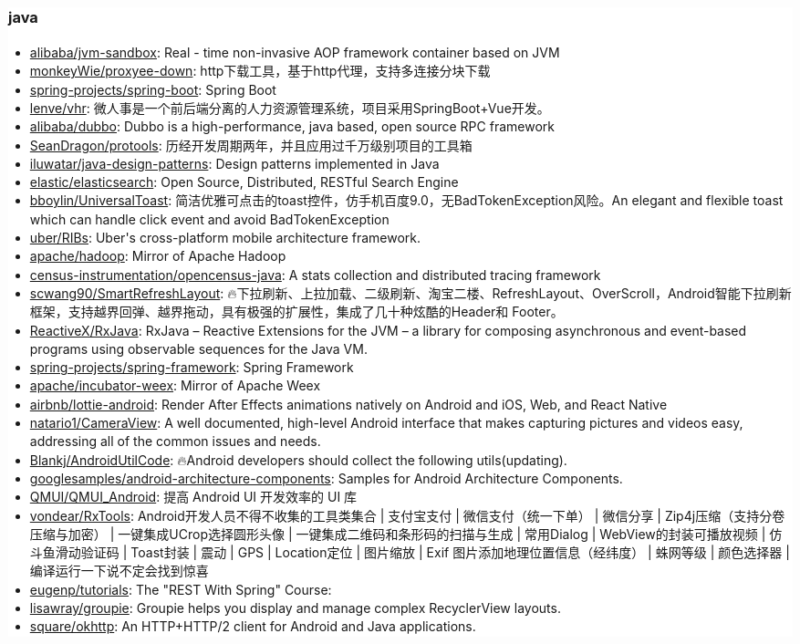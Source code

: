 ### java
* [alibaba/jvm-sandbox](https://github.com/alibaba/jvm-sandbox): Real - time non-invasive AOP framework container based on JVM
* [monkeyWie/proxyee-down](https://github.com/monkeyWie/proxyee-down): http下载工具，基于http代理，支持多连接分块下载
* [spring-projects/spring-boot](https://github.com/spring-projects/spring-boot): Spring Boot
* [lenve/vhr](https://github.com/lenve/vhr): 微人事是一个前后端分离的人力资源管理系统，项目采用SpringBoot+Vue开发。
* [alibaba/dubbo](https://github.com/alibaba/dubbo): Dubbo is a high-performance, java based, open source RPC framework
* [SeanDragon/protools](https://github.com/SeanDragon/protools): 历经开发周期两年，并且应用过千万级别项目的工具箱
* [iluwatar/java-design-patterns](https://github.com/iluwatar/java-design-patterns): Design patterns implemented in Java
* [elastic/elasticsearch](https://github.com/elastic/elasticsearch): Open Source, Distributed, RESTful Search Engine
* [bboylin/UniversalToast](https://github.com/bboylin/UniversalToast): 简洁优雅可点击的toast控件，仿手机百度9.0，无BadTokenException风险。An elegant and flexible toast which can handle click event and avoid BadTokenException
* [uber/RIBs](https://github.com/uber/RIBs): Uber's cross-platform mobile architecture framework.
* [apache/hadoop](https://github.com/apache/hadoop): Mirror of Apache Hadoop
* [census-instrumentation/opencensus-java](https://github.com/census-instrumentation/opencensus-java): A stats collection and distributed tracing framework
* [scwang90/SmartRefreshLayout](https://github.com/scwang90/SmartRefreshLayout): <g-emoji alias="fire" fallback-src="https://assets-cdn.github.com/images/icons/emoji/unicode/1f525.png" ios-version="6.0">🔥</g-emoji>下拉刷新、上拉加载、二级刷新、淘宝二楼、RefreshLayout、OverScroll，Android智能下拉刷新框架，支持越界回弹、越界拖动，具有极强的扩展性，集成了几十种炫酷的Header和 Footer。
* [ReactiveX/RxJava](https://github.com/ReactiveX/RxJava): RxJava – Reactive Extensions for the JVM – a library for composing asynchronous and event-based programs using observable sequences for the Java VM.
* [spring-projects/spring-framework](https://github.com/spring-projects/spring-framework): Spring Framework
* [apache/incubator-weex](https://github.com/apache/incubator-weex): Mirror of Apache Weex
* [airbnb/lottie-android](https://github.com/airbnb/lottie-android): Render After Effects animations natively on Android and iOS, Web, and React Native
* [natario1/CameraView](https://github.com/natario1/CameraView): A well documented, high-level Android interface that makes capturing pictures and videos easy, addressing all of the common issues and needs.
* [Blankj/AndroidUtilCode](https://github.com/Blankj/AndroidUtilCode): <g-emoji alias="fire" fallback-src="https://assets-cdn.github.com/images/icons/emoji/unicode/1f525.png" ios-version="6.0">🔥</g-emoji>Android developers should collect the following utils(updating).
* [googlesamples/android-architecture-components](https://github.com/googlesamples/android-architecture-components): Samples for Android Architecture Components.
* [QMUI/QMUI_Android](https://github.com/QMUI/QMUI_Android): 提高 Android UI 开发效率的 UI 库
* [vondear/RxTools](https://github.com/vondear/RxTools): Android开发人员不得不收集的工具类集合 | 支付宝支付 | 微信支付（统一下单） | 微信分享 | Zip4j压缩（支持分卷压缩与加密） | 一键集成UCrop选择圆形头像 | 一键集成二维码和条形码的扫描与生成 | 常用Dialog | WebView的封装可播放视频 | 仿斗鱼滑动验证码 | Toast封装 | 震动 | GPS | Location定位 | 图片缩放 | Exif 图片添加地理位置信息（经纬度） | 蛛网等级 | 颜色选择器 | 编译运行一下说不定会找到惊喜
* [eugenp/tutorials](https://github.com/eugenp/tutorials): The "REST With Spring" Course:
* [lisawray/groupie](https://github.com/lisawray/groupie): Groupie helps you display and manage complex RecyclerView layouts.
* [square/okhttp](https://github.com/square/okhttp): An HTTP+HTTP/2 client for Android and Java applications.

